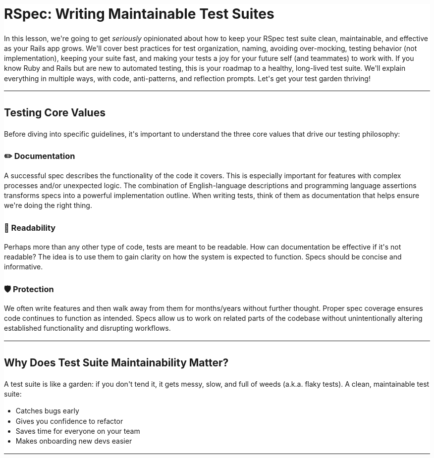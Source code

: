 
# RSpec: Writing Maintainable Test Suites

In this lesson, we're going to get *seriously* opinionated about how to keep your RSpec test suite clean, maintainable, and effective as your Rails app grows. We'll cover best practices for test organization, naming, avoiding over-mocking, testing behavior (not implementation), keeping your suite fast, and making your tests a joy for your future self (and teammates) to work with. If you know Ruby and Rails but are new to automated testing, this is your roadmap to a healthy, long-lived test suite. We'll explain everything in multiple ways, with code, anti-patterns, and reflection prompts. Let's get your test garden thriving!

---

## Testing Core Values

Before diving into specific guidelines, it's important to understand the three core values that drive our testing philosophy:

### ✏️ Documentation

A successful spec describes the functionality of the code it covers. This is especially important for features with complex processes and/or unexpected logic. The combination of English-language descriptions and programming language assertions transforms specs into a powerful implementation outline. When writing tests, think of them as documentation that helps ensure we're doing the right thing.

### 📖 Readability

Perhaps more than any other type of code, tests are meant to be readable. How can documentation be effective if it's not readable? The idea is to use them to gain clarity on how the system is expected to function. Specs should be concise and informative.

### 🛡️ Protection

We often write features and then walk away from them for months/years without further thought. Proper spec coverage ensures code continues to function as intended. Specs allow us to work on related parts of the codebase without unintentionally altering established functionality and disrupting workflows.

---

## Why Does Test Suite Maintainability Matter?

A test suite is like a garden: if you don't tend it, it gets messy, slow, and full of weeds (a.k.a. flaky tests). A clean, maintainable test suite:

- Catches bugs early
- Gives you confidence to refactor
- Saves time for everyone on your team
- Makes onboarding new devs easier

---

